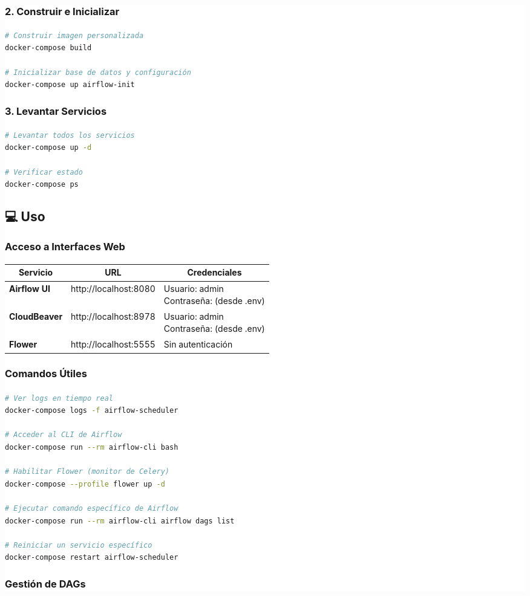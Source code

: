 ### 2. Construir e Inicializar
```bash
# Construir imagen personalizada
docker-compose build

# Inicializar base de datos y configuración
docker-compose up airflow-init
```

### 3. Levantar Servicios
```bash
# Levantar todos los servicios
docker-compose up -d

# Verificar estado
docker-compose ps
```

## 💻 Uso

### Acceso a Interfaces Web

| Servicio | URL | Credenciales |
|----------|-----|--------------|
| **Airflow UI** | http://localhost:8080 | Usuario: admin<br>Contraseña: (desde .env) |
| **CloudBeaver** | http://localhost:8978 | Usuario: admin<br>Contraseña: (desde .env) |
| **Flower** | http://localhost:5555 | Sin autenticación |

### Comandos Útiles

```bash
# Ver logs en tiempo real
docker-compose logs -f airflow-scheduler

# Acceder al CLI de Airflow
docker-compose run --rm airflow-cli bash

# Habilitar Flower (monitor de Celery)
docker-compose --profile flower up -d

# Ejecutar comando específico de Airflow
docker-compose run --rm airflow-cli airflow dags list

# Reiniciar un servicio específico
docker-compose restart airflow-scheduler
```

### Gestión de DAGs
